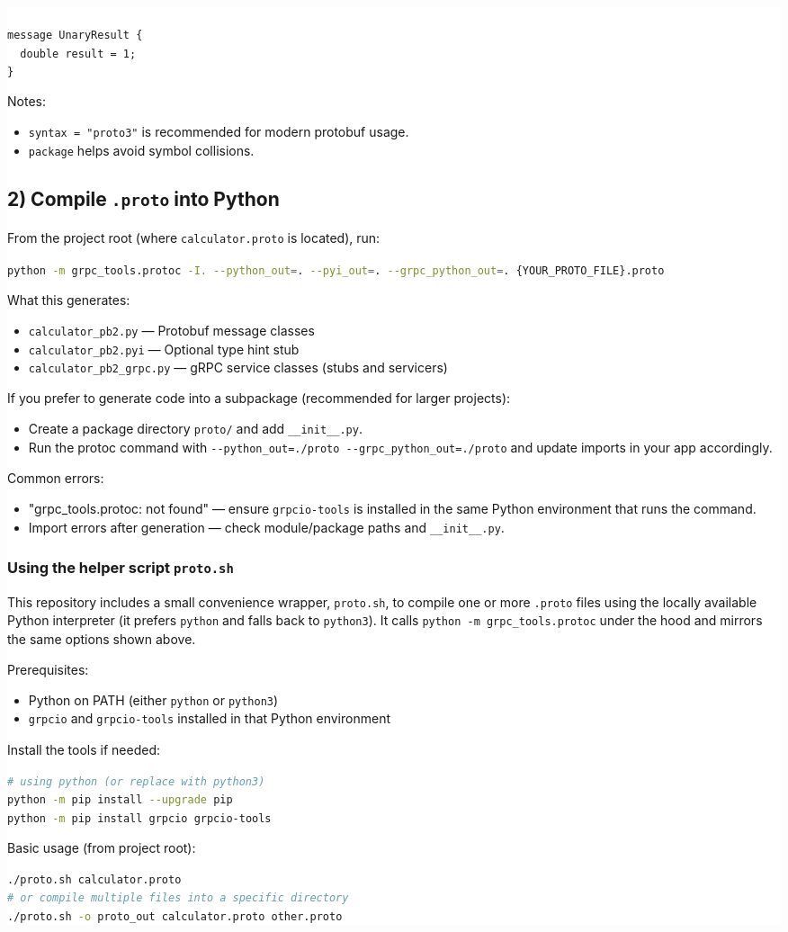 ```

message UnaryResult {
  double result = 1;
}
```

Notes:
- `syntax = "proto3"` is recommended for modern protobuf usage.
- `package` helps avoid symbol collisions.

## 2) Compile `.proto` into Python
From the project root (where `calculator.proto` is located), run:

```bash
python -m grpc_tools.protoc -I. --python_out=. --pyi_out=. --grpc_python_out=. {YOUR_PROTO_FILE}.proto
```

What this generates:
- `calculator_pb2.py` — Protobuf message classes
- `calculator_pb2.pyi` — Optional type hint stub
- `calculator_pb2_grpc.py` — gRPC service classes (stubs and servicers)

If you prefer to generate code into a subpackage (recommended for larger projects):
- Create a package directory `proto/` and add `__init__.py`.
- Run the protoc command with `--python_out=./proto --grpc_python_out=./proto` and update imports in your app accordingly.

Common errors:
- "grpc_tools.protoc: not found" — ensure `grpcio-tools` is installed in the same Python environment that runs the command.
- Import errors after generation — check module/package paths and `__init__.py`.

### Using the helper script `proto.sh`

This repository includes a small convenience wrapper, `proto.sh`, to compile one or more `.proto` files using the locally available Python interpreter (it prefers `python` and falls back to `python3`). It calls `python -m grpc_tools.protoc` under the hood and mirrors the same options shown above.

Prerequisites:
- Python on PATH (either `python` or `python3`)
- `grpcio` and `grpcio-tools` installed in that Python environment

Install the tools if needed:

```bash
# using python (or replace with python3)
python -m pip install --upgrade pip
python -m pip install grpcio grpcio-tools
```

Basic usage (from project root):

```bash
./proto.sh calculator.proto
# or compile multiple files into a specific directory
./proto.sh -o proto_out calculator.proto other.proto
```
